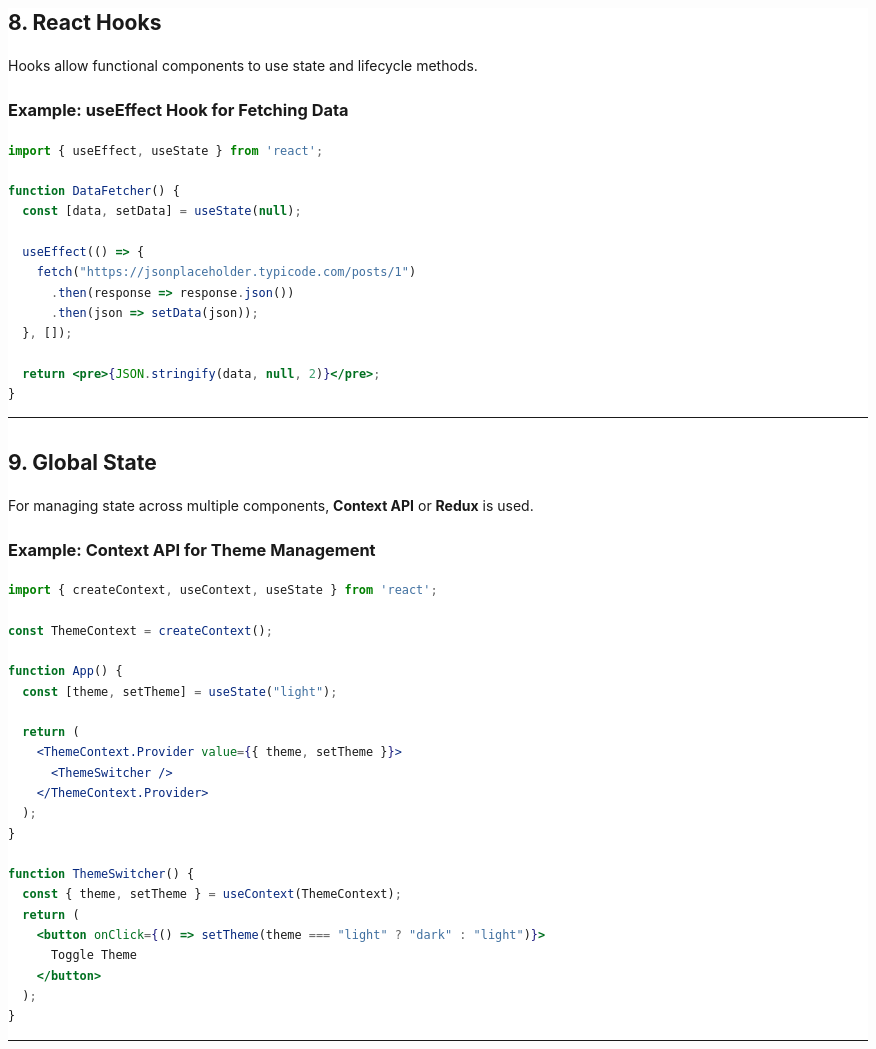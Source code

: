
## 8. React Hooks

Hooks allow functional components to use state and lifecycle methods.

### Example: useEffect Hook for Fetching Data

```jsx
import { useEffect, useState } from 'react';

function DataFetcher() {
  const [data, setData] = useState(null);

  useEffect(() => {
    fetch("https://jsonplaceholder.typicode.com/posts/1")
      .then(response => response.json())
      .then(json => setData(json));
  }, []);

  return <pre>{JSON.stringify(data, null, 2)}</pre>;
}
```

---

## 9. Global State

For managing state across multiple components, **Context API** or **Redux** is used.

### Example: Context API for Theme Management

```jsx
import { createContext, useContext, useState } from 'react';

const ThemeContext = createContext();

function App() {
  const [theme, setTheme] = useState("light");

  return (
    <ThemeContext.Provider value={{ theme, setTheme }}>
      <ThemeSwitcher />
    </ThemeContext.Provider>
  );
}

function ThemeSwitcher() {
  const { theme, setTheme } = useContext(ThemeContext);
  return (
    <button onClick={() => setTheme(theme === "light" ? "dark" : "light")}>
      Toggle Theme
    </button>
  );
}
```

---